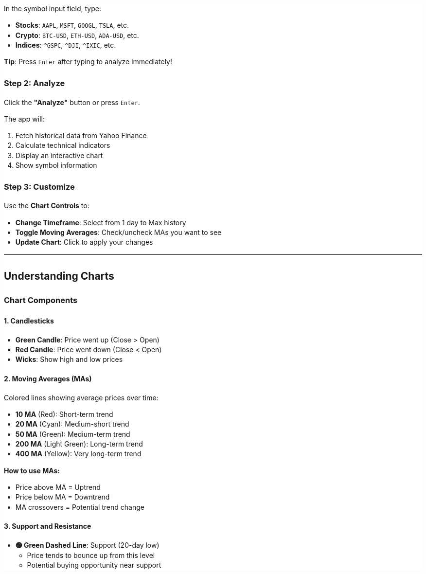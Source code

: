 In the symbol input field, type:
- **Stocks**: `AAPL`, `MSFT`, `GOOGL`, `TSLA`, etc.
- **Crypto**: `BTC-USD`, `ETH-USD`, `ADA-USD`, etc.
- **Indices**: `^GSPC`, `^DJI`, `^IXIC`, etc.

**Tip**: Press `Enter` after typing to analyze immediately!

### Step 2: Analyze

Click the **"Analyze"** button or press `Enter`.

The app will:
1. Fetch historical data from Yahoo Finance
2. Calculate technical indicators
3. Display an interactive chart
4. Show symbol information

### Step 3: Customize

Use the **Chart Controls** to:
- **Change Timeframe**: Select from 1 day to Max history
- **Toggle Moving Averages**: Check/uncheck MAs you want to see
- **Update Chart**: Click to apply your changes

---

## Understanding Charts

### Chart Components

#### 1. Candlesticks
- **Green Candle**: Price went up (Close > Open)
- **Red Candle**: Price went down (Close < Open)
- **Wicks**: Show high and low prices

#### 2. Moving Averages (MAs)
Colored lines showing average prices over time:
- **10 MA** (Red): Short-term trend
- **20 MA** (Cyan): Medium-short trend
- **50 MA** (Green): Medium-term trend
- **200 MA** (Light Green): Long-term trend
- **400 MA** (Yellow): Very long-term trend

**How to use MAs:**
- Price above MA = Uptrend
- Price below MA = Downtrend
- MA crossovers = Potential trend change

#### 3. Support and Resistance
- **🟢 Green Dashed Line**: Support (20-day low)
  - Price tends to bounce up from this level
  - Potential buying opportunity near support
